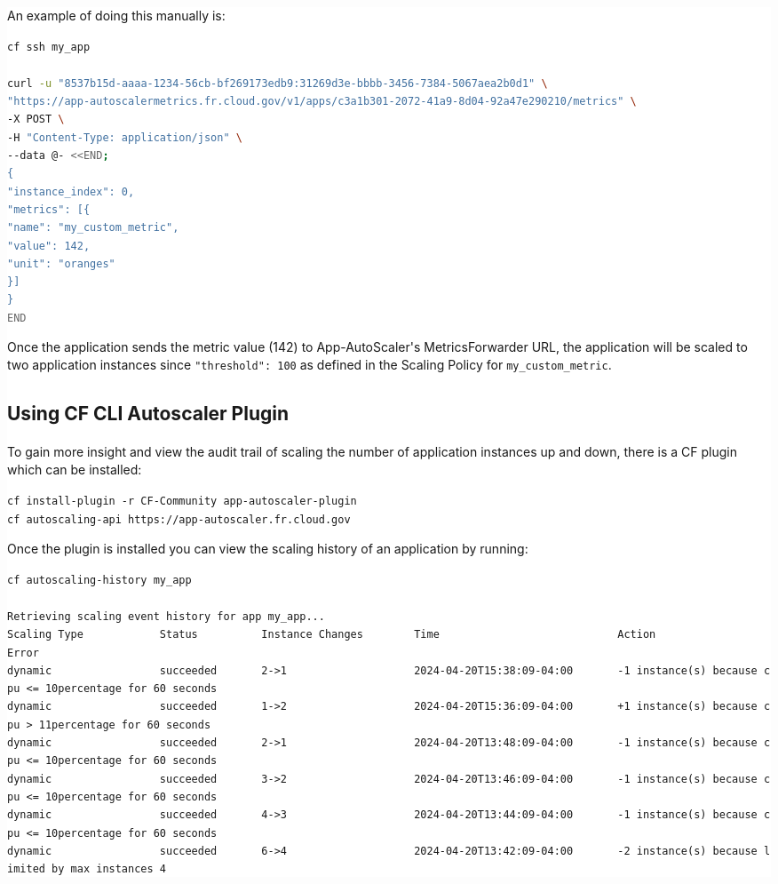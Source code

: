 An example of doing this manually is:

```bash
cf ssh my_app

curl -u "8537b15d-aaaa-1234-56cb-bf269173edb9:31269d3e-bbbb-3456-7384-5067aea2b0d1" \
"https://app-autoscalermetrics.fr.cloud.gov/v1/apps/c3a1b301-2072-41a9-8d04-92a47e290210/metrics" \
-X POST \
-H "Content-Type: application/json" \
--data @- <<END;
{
"instance_index": 0,
"metrics": [{
"name": "my_custom_metric",
"value": 142,
"unit": "oranges"
}]
}
END
```

Once the application sends the metric value (142) to App-AutoScaler's MetricsForwarder URL, the application will be scaled to two application instances since `"threshold": 100` as defined in the Scaling Policy for `my_custom_metric`.

## Using CF CLI Autoscaler Plugin

To gain more insight and view the audit trail of scaling the number of application instances up and down, there is a CF plugin which can be installed:

```shell
cf install-plugin -r CF-Community app-autoscaler-plugin
cf autoscaling-api https://app-autoscaler.fr.cloud.gov
```

Once the plugin is installed you can view the scaling history of an application by running:

```shell
cf autoscaling-history my_app

Retrieving scaling event history for app my_app...
Scaling Type            Status          Instance Changes        Time                            Action                                                          Error
dynamic                 succeeded       2->1                    2024-04-20T15:38:09-04:00       -1 instance(s) because cpu <= 10percentage for 60 seconds
dynamic                 succeeded       1->2                    2024-04-20T15:36:09-04:00       +1 instance(s) because cpu > 11percentage for 60 seconds
dynamic                 succeeded       2->1                    2024-04-20T13:48:09-04:00       -1 instance(s) because cpu <= 10percentage for 60 seconds
dynamic                 succeeded       3->2                    2024-04-20T13:46:09-04:00       -1 instance(s) because cpu <= 10percentage for 60 seconds
dynamic                 succeeded       4->3                    2024-04-20T13:44:09-04:00       -1 instance(s) because cpu <= 10percentage for 60 seconds
dynamic                 succeeded       6->4                    2024-04-20T13:42:09-04:00       -2 instance(s) because limited by max instances 4
```
